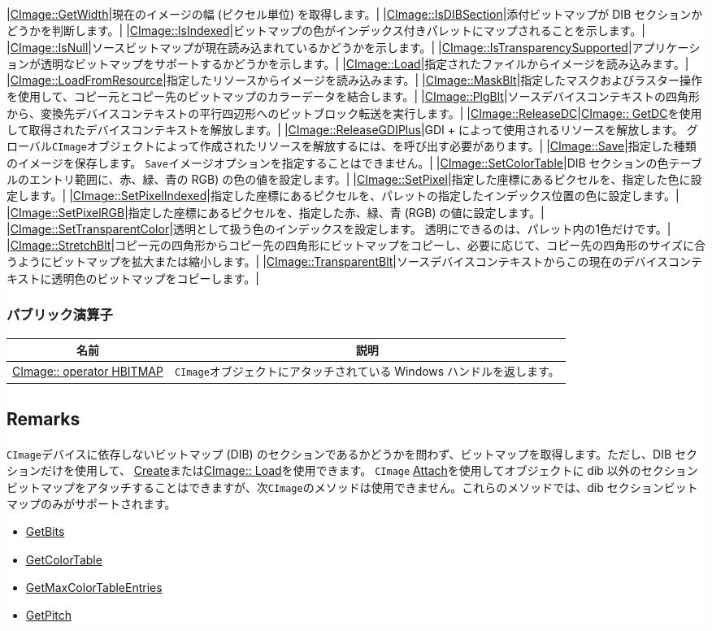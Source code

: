 |[CImage::GetWidth](#getwidth)|現在のイメージの幅 (ピクセル単位) を取得します。|
|[CImage::IsDIBSection](#isdibsection)|添付ビットマップが DIB セクションかどうかを判断します。|
|[CImage::IsIndexed](#isindexed)|ビットマップの色がインデックス付きパレットにマップされることを示します。|
|[CImage::IsNull](#isnull)|ソースビットマップが現在読み込まれているかどうかを示します。|
|[CImage::IsTransparencySupported](#istransparencysupported)|アプリケーションが透明なビットマップをサポートするかどうかを示します。|
|[CImage::Load](#load)|指定されたファイルからイメージを読み込みます。|
|[CImage::LoadFromResource](#loadfromresource)|指定したリソースからイメージを読み込みます。|
|[CImage::MaskBlt](#maskblt)|指定したマスクおよびラスター操作を使用して、コピー元とコピー先のビットマップのカラーデータを結合します。|
|[CImage::PlgBlt](#plgblt)|ソースデバイスコンテキストの四角形から、変換先デバイスコンテキストの平行四辺形へのビットブロック転送を実行します。|
|[CImage::ReleaseDC](#releasedc)|[CImage:: GetDC](#getdc)を使用して取得されたデバイスコンテキストを解放します。|
|[CImage::ReleaseGDIPlus](#releasegdiplus)|GDI + によって使用されるリソースを解放します。 グローバル`CImage`オブジェクトによって作成されたリソースを解放するには、を呼び出す必要があります。|
|[CImage::Save](#save)|指定した種類のイメージを保存します。 `Save`イメージオプションを指定することはできません。|
|[CImage::SetColorTable](#setcolortable)|DIB セクションの色テーブルのエントリ範囲に、赤、緑、青の RGB) の色の値を設定します。|
|[CImage::SetPixel](#setpixel)|指定した座標にあるピクセルを、指定した色に設定します。|
|[CImage::SetPixelIndexed](#setpixelindexed)|指定した座標にあるピクセルを、パレットの指定したインデックス位置の色に設定します。|
|[CImage::SetPixelRGB](#setpixelrgb)|指定した座標にあるピクセルを、指定した赤、緑、青 (RGB) の値に設定します。|
|[CImage::SetTransparentColor](#settransparentcolor)|透明として扱う色のインデックスを設定します。 透明にできるのは、パレット内の1色だけです。|
|[CImage::StretchBlt](#stretchblt)|コピー元の四角形からコピー先の四角形にビットマップをコピーし、必要に応じて、コピー先の四角形のサイズに合うようにビットマップを拡大または縮小します。|
|[CImage::TransparentBlt](#transparentblt)|ソースデバイスコンテキストからこの現在のデバイスコンテキストに透明色のビットマップをコピーします。|

### <a name="public-operators"></a>パブリック演算子

|名前|説明|
|----------|-----------------|
|[CImage:: operator HBITMAP](#operator_hbitmap)|`CImage`オブジェクトにアタッチされている Windows ハンドルを返します。|

## <a name="remarks"></a>Remarks

`CImage`デバイスに依存しないビットマップ (DIB) のセクションであるかどうかを問わず、ビットマップを取得します。ただし、DIB セクションだけを使用して、 [Create](#create)または[CImage:: Load](#load)を使用できます。 `CImage` [Attach](#attach)を使用してオブジェクトに dib 以外のセクションビットマップをアタッチすることはできますが、次`CImage`のメソッドは使用できません。これらのメソッドでは、dib セクションビットマップのみがサポートされます。

- [GetBits](#getbits)

- [GetColorTable](#getcolortable)

- [GetMaxColorTableEntries](#getmaxcolortableentries)

- [GetPitch](#getpitch)
